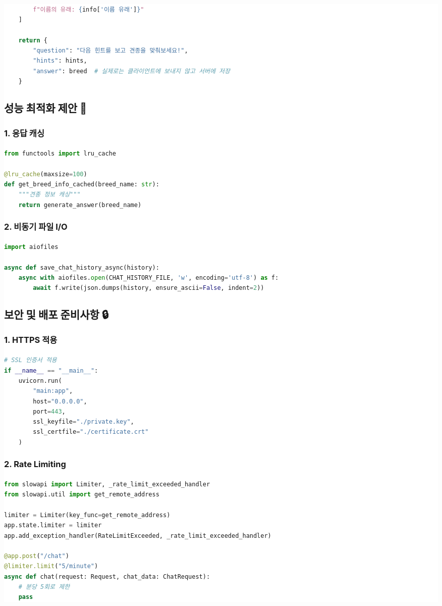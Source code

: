 ```python
        f"이름의 유래: {info['이름 유래']}"
    ]
    
    return {
        "question": "다음 힌트를 보고 견종을 맞춰보세요!",
        "hints": hints,
        "answer": breed  # 실제로는 클라이언트에 보내지 않고 서버에 저장
    }
```

## 성능 최적화 제안 🚀

### 1. 응답 캐싱
```python
from functools import lru_cache

@lru_cache(maxsize=100)
def get_breed_info_cached(breed_name: str):
    """견종 정보 캐싱"""
    return generate_answer(breed_name)
```

### 2. 비동기 파일 I/O
```python
import aiofiles

async def save_chat_history_async(history):
    async with aiofiles.open(CHAT_HISTORY_FILE, 'w', encoding='utf-8') as f:
        await f.write(json.dumps(history, ensure_ascii=False, indent=2))
```

## 보안 및 배포 준비사항 🔒

### 1. HTTPS 적용
```python
# SSL 인증서 적용
if __name__ == "__main__":
    uvicorn.run(
        "main:app",
        host="0.0.0.0",
        port=443,
        ssl_keyfile="./private.key",
        ssl_certfile="./certificate.crt"
    )
```

### 2. Rate Limiting
```python
from slowapi import Limiter, _rate_limit_exceeded_handler
from slowapi.util import get_remote_address

limiter = Limiter(key_func=get_remote_address)
app.state.limiter = limiter
app.add_exception_handler(RateLimitExceeded, _rate_limit_exceeded_handler)

@app.post("/chat")
@limiter.limit("5/minute")
async def chat(request: Request, chat_data: ChatRequest):
    # 분당 5회로 제한
    pass
```
